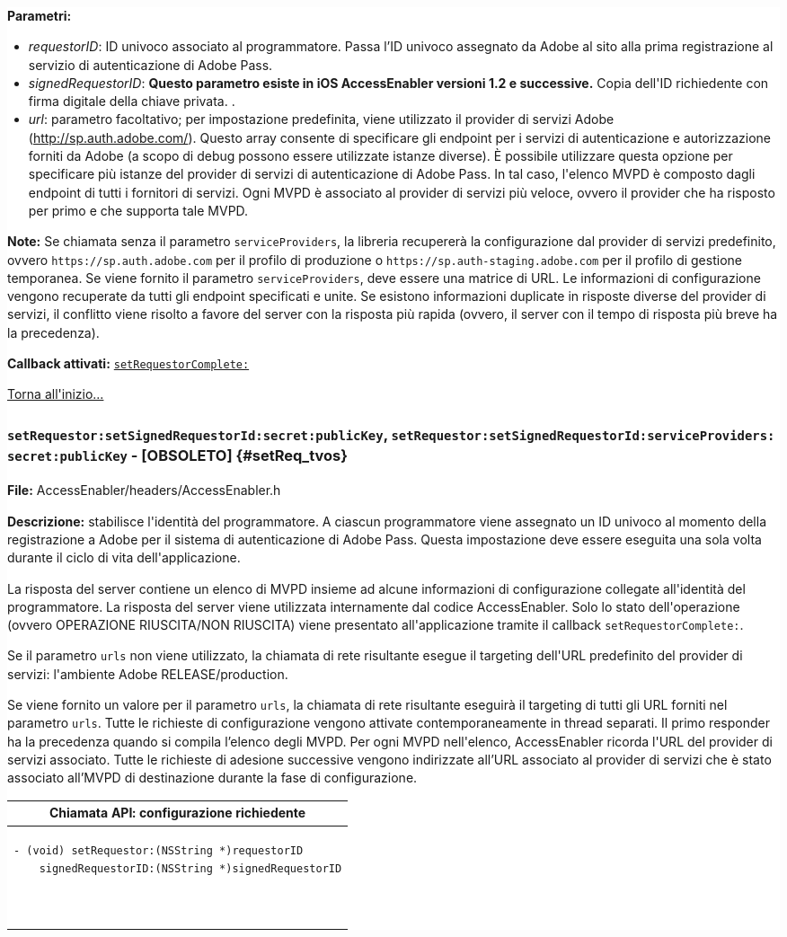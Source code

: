 **Parametri:**

* *requestorID*: ID univoco associato al programmatore. Passa l’ID univoco assegnato da Adobe al sito alla prima registrazione al servizio di autenticazione di Adobe Pass.
* *signedRequestorID*: **Questo parametro esiste in iOS AccessEnabler versioni 1.2 e successive.** Copia dell&#39;ID richiedente con firma digitale della chiave privata. .
* *url*: parametro facoltativo; per impostazione predefinita, viene utilizzato il provider di servizi Adobe (http://sp.auth.adobe.com/). Questo array consente di specificare gli endpoint per i servizi di autenticazione e autorizzazione forniti da Adobe (a scopo di debug possono essere utilizzate istanze diverse). È possibile utilizzare questa opzione per specificare più istanze del provider di servizi di autenticazione di Adobe Pass. In tal caso, l&#39;elenco MVPD è composto dagli endpoint di tutti i fornitori di servizi. Ogni MVPD è associato al provider di servizi più veloce, ovvero il provider che ha risposto per primo e che supporta tale MVPD.

**Note:** Se chiamata senza il parametro `serviceProviders`, la libreria recupererà la configurazione dal provider di servizi predefinito, ovvero `https://sp.auth.adobe.com` per il profilo di produzione o `https://sp.auth-staging.adobe.com` per il profilo di gestione temporanea. Se viene fornito il parametro `serviceProviders`, deve essere una matrice di URL. Le informazioni di configurazione vengono recuperate da tutti gli endpoint specificati e unite. Se esistono informazioni duplicate in risposte diverse del provider di servizi, il conflitto viene risolto a favore del server con la risposta più rapida (ovvero, il server con il tempo di risposta più breve ha la precedenza).

**Callback attivati:** [`setRequestorComplete:`](#setReqComplete)


[Torna all&#39;inizio...](#apis)

### `setRequestor:setSignedRequestorId:secret:publicKey`, `setRequestor:setSignedRequestorId:serviceProviders:secret:publicKey` - [OBSOLETO] {#setReq_tvos}

**File:** AccessEnabler/headers/AccessEnabler.h

**Descrizione:** stabilisce l&#39;identità del programmatore. A ciascun programmatore viene assegnato un ID univoco al momento della registrazione a Adobe per il sistema di autenticazione di Adobe Pass. Questa impostazione deve essere eseguita una sola volta durante il ciclo di vita dell&#39;applicazione.

La risposta del server contiene un elenco di MVPD insieme ad alcune informazioni di configurazione collegate all&#39;identità del programmatore. La risposta del server viene utilizzata internamente dal codice AccessEnabler. Solo lo stato dell&#39;operazione (ovvero OPERAZIONE RIUSCITA/NON RIUSCITA) viene presentato all&#39;applicazione tramite il callback `setRequestorComplete:`.

Se il parametro `urls` non viene utilizzato, la chiamata di rete risultante esegue il targeting dell&#39;URL predefinito del provider di servizi: l&#39;ambiente Adobe RELEASE/production.

Se viene fornito un valore per il parametro `urls`, la chiamata di rete risultante eseguirà il targeting di tutti gli URL forniti nel parametro `urls`. Tutte le richieste di configurazione vengono attivate contemporaneamente in thread separati. Il primo responder ha la precedenza quando si compila l’elenco degli MVPD. Per ogni MVPD nell&#39;elenco, AccessEnabler ricorda l&#39;URL del provider di servizi associato. Tutte le richieste di adesione successive vengono indirizzate all’URL associato al provider di servizi che è stato associato all’MVPD di destinazione durante la fase di configurazione.



<table class="pass_api_table">
<colgroup>
<col style="width: 100%" />
</colgroup>
<thead>
<tr class="header">
<th>Chiamata API: configurazione richiedente</th>
</tr>
</thead>
<tbody>
<tr class="odd">
<td><pre><code>- (void) setRequestor:(NSString *)requestorID 
    signedRequestorID:(NSString *)signedRequestorID